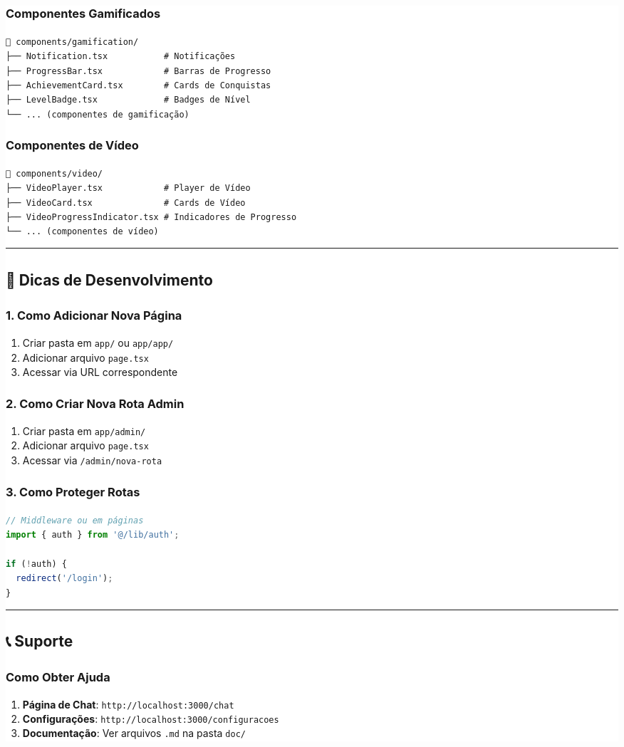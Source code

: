 ### Componentes Gamificados
```
📁 components/gamification/
├── Notification.tsx           # Notificações
├── ProgressBar.tsx            # Barras de Progresso
├── AchievementCard.tsx        # Cards de Conquistas
├── LevelBadge.tsx             # Badges de Nível
└── ... (componentes de gamificação)
```

### Componentes de Vídeo
```
📁 components/video/
├── VideoPlayer.tsx            # Player de Vídeo
├── VideoCard.tsx              # Cards de Vídeo
├── VideoProgressIndicator.tsx # Indicadores de Progresso
└── ... (componentes de vídeo)
```

---

## 🔧 Dicas de Desenvolvimento

### 1. Como Adicionar Nova Página
1. Criar pasta em `app/` ou `app/app/`
2. Adicionar arquivo `page.tsx`
3. Acessar via URL correspondente

### 2. Como Criar Nova Rota Admin
1. Criar pasta em `app/admin/`
2. Adicionar arquivo `page.tsx`
3. Acessar via `/admin/nova-rota`

### 3. Como Proteger Rotas
```typescript
// Middleware ou em páginas
import { auth } from '@/lib/auth';

if (!auth) {
  redirect('/login');
}
```

---

## 📞 Suporte

### Como Obter Ajuda
1. **Página de Chat**: `http://localhost:3000/chat`
2. **Configurações**: `http://localhost:3000/configuracoes`
3. **Documentação**: Ver arquivos `.md` na pasta `doc/`

